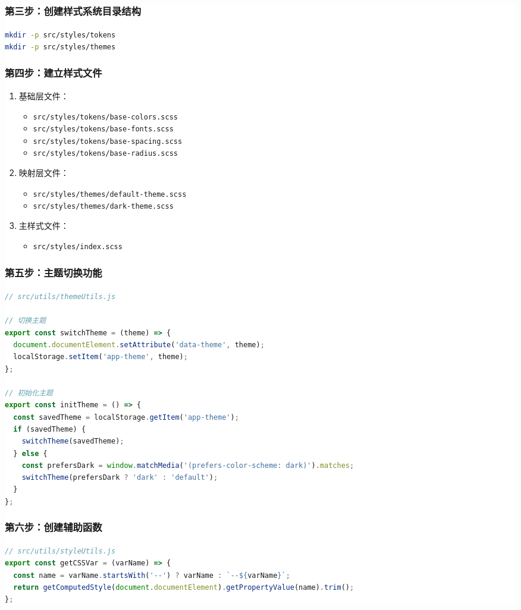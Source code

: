 ### 第三步：创建样式系统目录结构

```bash
mkdir -p src/styles/tokens
mkdir -p src/styles/themes
```

### 第四步：建立样式文件

1. 基础层文件：
   - `src/styles/tokens/base-colors.scss`
   - `src/styles/tokens/base-fonts.scss`
   - `src/styles/tokens/base-spacing.scss`
   - `src/styles/tokens/base-radius.scss`

2. 映射层文件：
   - `src/styles/themes/default-theme.scss`
   - `src/styles/themes/dark-theme.scss`

3. 主样式文件：
   - `src/styles/index.scss`

### 第五步：主题切换功能

```javascript
// src/utils/themeUtils.js

// 切换主题
export const switchTheme = (theme) => {
  document.documentElement.setAttribute('data-theme', theme);
  localStorage.setItem('app-theme', theme);
};

// 初始化主题
export const initTheme = () => {
  const savedTheme = localStorage.getItem('app-theme');
  if (savedTheme) {
    switchTheme(savedTheme);
  } else {
    const prefersDark = window.matchMedia('(prefers-color-scheme: dark)').matches;
    switchTheme(prefersDark ? 'dark' : 'default');
  }
};
```

### 第六步：创建辅助函数

```javascript
// src/utils/styleUtils.js
export const getCSSVar = (varName) => {
  const name = varName.startsWith('--') ? varName : `--${varName}`;
  return getComputedStyle(document.documentElement).getPropertyValue(name).trim();
};
```
